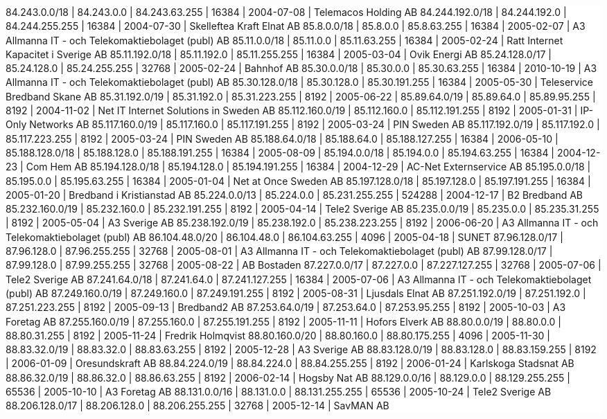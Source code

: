 84.243.0.0/18      | 84.243.0.0      | 84.243.63.255   | 16384      | 2004-07-08  | Telemacos Holding AB
84.244.192.0/18    | 84.244.192.0    | 84.244.255.255  | 16384      | 2004-07-30  | Skelleftea Kraft Elnat AB
85.8.0.0/18        | 85.8.0.0        | 85.8.63.255     | 16384      | 2005-02-07  | A3 Allmanna IT - och Telekomaktiebolaget (publ) AB
85.11.0.0/18       | 85.11.0.0       | 85.11.63.255    | 16384      | 2005-02-24  | Ratt Internet Kapacitet i Sverige AB
85.11.192.0/18     | 85.11.192.0     | 85.11.255.255   | 16384      | 2005-03-04  | Ovik Energi AB
85.24.128.0/17     | 85.24.128.0     | 85.24.255.255   | 32768      | 2005-02-24  | Bahnhof AB
85.30.0.0/18       | 85.30.0.0       | 85.30.63.255    | 16384      | 2010-10-19  | A3 Allmanna IT - och Telekomaktiebolaget (publ) AB
85.30.128.0/18     | 85.30.128.0     | 85.30.191.255   | 16384      | 2005-05-30  | Teleservice Bredband Skane AB
85.31.192.0/19     | 85.31.192.0     | 85.31.223.255   | 8192       | 2005-06-22  | 
85.89.64.0/19      | 85.89.64.0      | 85.89.95.255    | 8192       | 2004-11-02  | Net IT Internet Solutions in Sweden AB
85.112.160.0/19    | 85.112.160.0    | 85.112.191.255  | 8192       | 2005-01-31  | IP-Only Networks AB
85.117.160.0/19    | 85.117.160.0    | 85.117.191.255  | 8192       | 2005-03-24  | PIN Sweden AB
85.117.192.0/19    | 85.117.192.0    | 85.117.223.255  | 8192       | 2005-03-24  | PIN Sweden AB
85.188.64.0/18     | 85.188.64.0     | 85.188.127.255  | 16384      | 2006-05-10  | 
85.188.128.0/18    | 85.188.128.0    | 85.188.191.255  | 16384      | 2005-08-09  | 
85.194.0.0/18      | 85.194.0.0      | 85.194.63.255   | 16384      | 2004-12-23  | Com Hem AB
85.194.128.0/18    | 85.194.128.0    | 85.194.191.255  | 16384      | 2004-12-29  | AC-Net Externservice AB
85.195.0.0/18      | 85.195.0.0      | 85.195.63.255   | 16384      | 2005-01-04  | Net at Once Sweden AB
85.197.128.0/18    | 85.197.128.0    | 85.197.191.255  | 16384      | 2005-01-20  | Bredband i Kristianstad AB
85.224.0.0/13      | 85.224.0.0      | 85.231.255.255  | 524288     | 2004-12-17  | B2 Bredband AB
85.232.160.0/19    | 85.232.160.0    | 85.232.191.255  | 8192       | 2005-04-14  | Tele2 Sverige AB
85.235.0.0/19      | 85.235.0.0      | 85.235.31.255   | 8192       | 2005-05-04  | A3 Sverige AB
85.238.192.0/19    | 85.238.192.0    | 85.238.223.255  | 8192       | 2006-06-20  | A3 Allmanna IT - och Telekomaktiebolaget (publ) AB
86.104.48.0/20     | 86.104.48.0     | 86.104.63.255   | 4096       | 2005-04-18  | SUNET
87.96.128.0/17     | 87.96.128.0     | 87.96.255.255   | 32768      | 2005-08-01  | A3 Allmanna IT - och Telekomaktiebolaget (publ) AB
87.99.128.0/17     | 87.99.128.0     | 87.99.255.255   | 32768      | 2005-08-22  | AB Bostaden
87.227.0.0/17      | 87.227.0.0      | 87.227.127.255  | 32768      | 2005-07-06  | Tele2 Sverige AB
87.241.64.0/18     | 87.241.64.0     | 87.241.127.255  | 16384      | 2005-07-06  | A3 Allmanna IT - och Telekomaktiebolaget (publ) AB
87.249.160.0/19    | 87.249.160.0    | 87.249.191.255  | 8192       | 2005-08-31  | Ljusdals Elnat AB
87.251.192.0/19    | 87.251.192.0    | 87.251.223.255  | 8192       | 2005-09-13  | Bredband2 AB
87.253.64.0/19     | 87.253.64.0     | 87.253.95.255   | 8192       | 2005-10-03  | A3 Foretag AB
87.255.160.0/19    | 87.255.160.0    | 87.255.191.255  | 8192       | 2005-11-11  | Hofors Elverk AB
88.80.0.0/19       | 88.80.0.0       | 88.80.31.255    | 8192       | 2005-11-24  | Fredrik Holmqvist
88.80.160.0/20     | 88.80.160.0     | 88.80.175.255   | 4096       | 2005-11-30  | 
88.83.32.0/19      | 88.83.32.0      | 88.83.63.255    | 8192       | 2005-12-28  | A3 Sverige AB
88.83.128.0/19     | 88.83.128.0     | 88.83.159.255   | 8192       | 2006-01-09  | Oresundskraft AB
88.84.224.0/19     | 88.84.224.0     | 88.84.255.255   | 8192       | 2006-01-24  | Karlskoga Stadsnat AB
88.86.32.0/19      | 88.86.32.0      | 88.86.63.255    | 8192       | 2006-02-14  | Hogsby Nat AB
88.129.0.0/16      | 88.129.0.0      | 88.129.255.255  | 65536      | 2005-10-10  | A3 Foretag AB
88.131.0.0/16      | 88.131.0.0      | 88.131.255.255  | 65536      | 2005-10-24  | Tele2 Sverige AB
88.206.128.0/17    | 88.206.128.0    | 88.206.255.255  | 32768      | 2005-12-14  | SavMAN AB